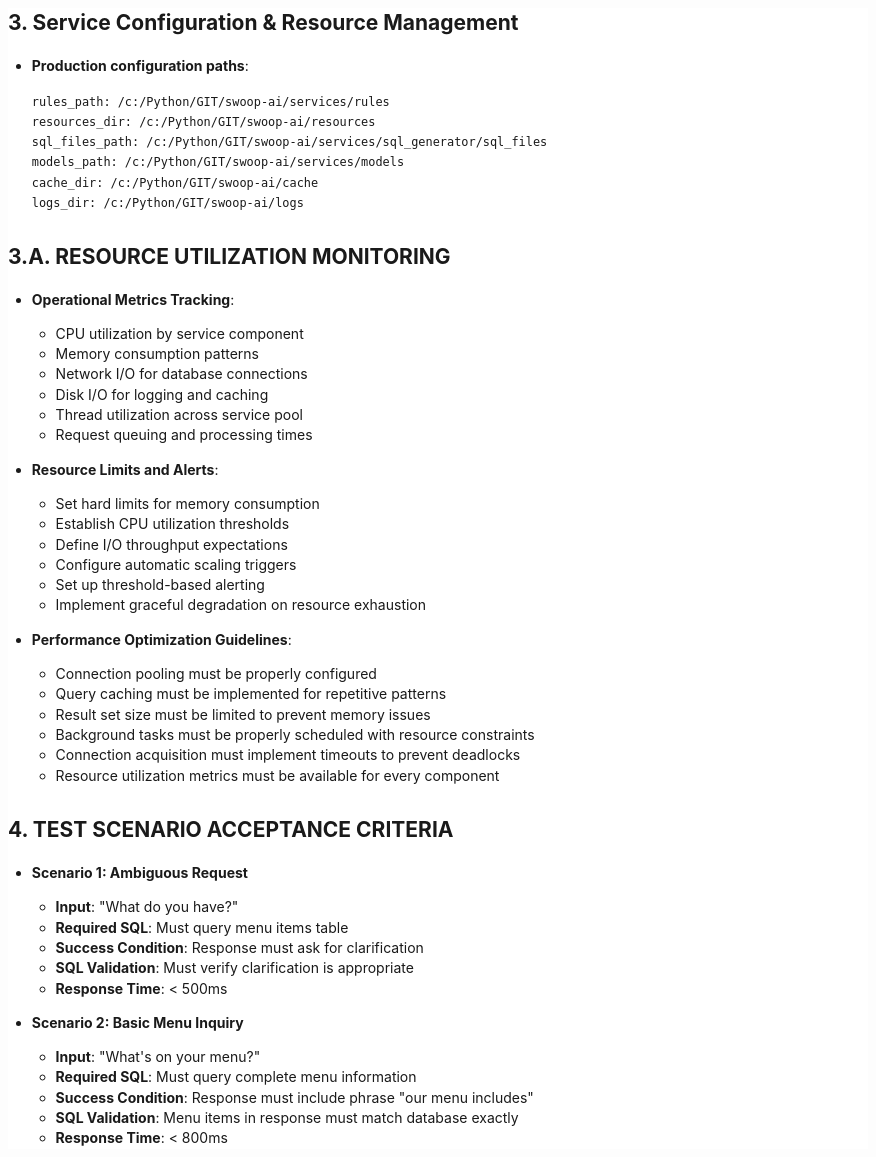 ## 3. Service Configuration & Resource Management
- **Production configuration paths**:
  ```
  rules_path: /c:/Python/GIT/swoop-ai/services/rules
  resources_dir: /c:/Python/GIT/swoop-ai/resources
  sql_files_path: /c:/Python/GIT/swoop-ai/services/sql_generator/sql_files
  models_path: /c:/Python/GIT/swoop-ai/services/models
  cache_dir: /c:/Python/GIT/swoop-ai/cache
  logs_dir: /c:/Python/GIT/swoop-ai/logs
  ```

## 3.A. RESOURCE UTILIZATION MONITORING

- **Operational Metrics Tracking**:
  - CPU utilization by service component
  - Memory consumption patterns
  - Network I/O for database connections
  - Disk I/O for logging and caching
  - Thread utilization across service pool
  - Request queuing and processing times

- **Resource Limits and Alerts**:
  - Set hard limits for memory consumption
  - Establish CPU utilization thresholds
  - Define I/O throughput expectations
  - Configure automatic scaling triggers
  - Set up threshold-based alerting
  - Implement graceful degradation on resource exhaustion

- **Performance Optimization Guidelines**:
  - Connection pooling must be properly configured
  - Query caching must be implemented for repetitive patterns
  - Result set size must be limited to prevent memory issues
  - Background tasks must be properly scheduled with resource constraints
  - Connection acquisition must implement timeouts to prevent deadlocks
  - Resource utilization metrics must be available for every component

## 4. TEST SCENARIO ACCEPTANCE CRITERIA

- **Scenario 1: Ambiguous Request**
  - **Input**: "What do you have?"
  - **Required SQL**: Must query menu items table
  - **Success Condition**: Response must ask for clarification
  - **SQL Validation**: Must verify clarification is appropriate
  - **Response Time**: < 500ms

- **Scenario 2: Basic Menu Inquiry**
  - **Input**: "What's on your menu?"
  - **Required SQL**: Must query complete menu information
  - **Success Condition**: Response must include phrase "our menu includes"
  - **SQL Validation**: Menu items in response must match database exactly
  - **Response Time**: < 800ms
